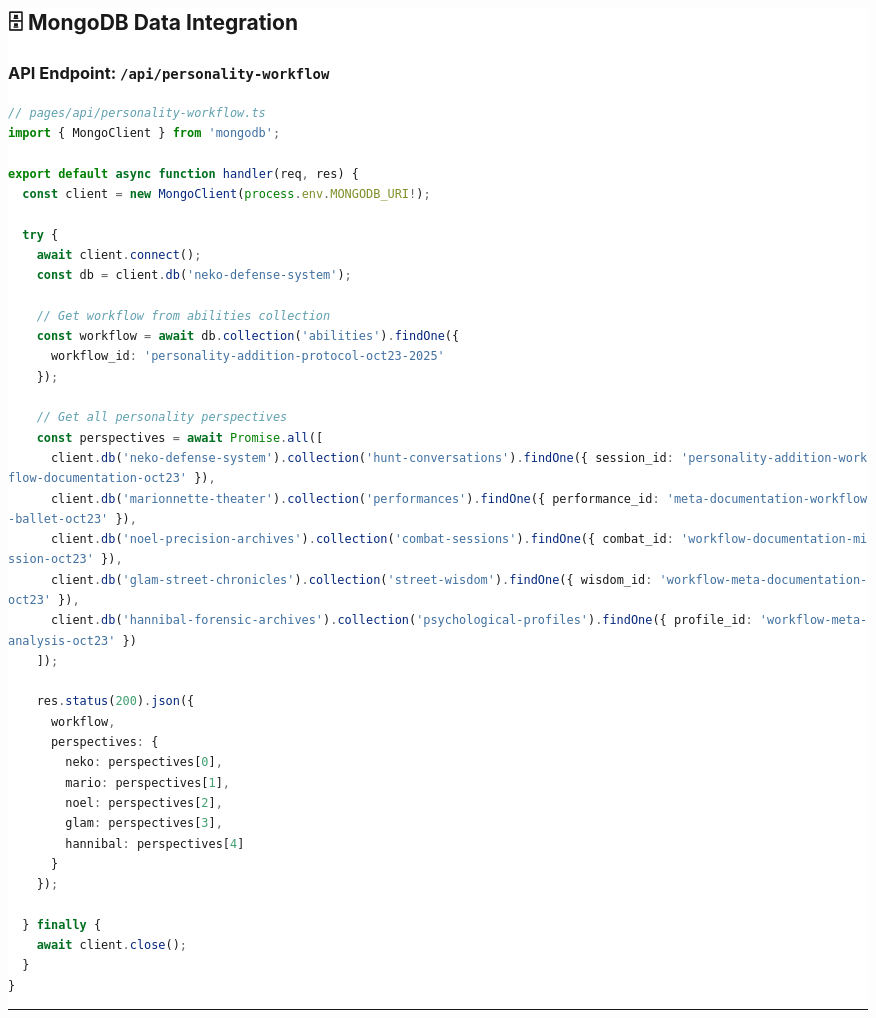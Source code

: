 
## 🗄️ MongoDB Data Integration

### API Endpoint: `/api/personality-workflow`

```typescript
// pages/api/personality-workflow.ts
import { MongoClient } from 'mongodb';

export default async function handler(req, res) {
  const client = new MongoClient(process.env.MONGODB_URI!);

  try {
    await client.connect();
    const db = client.db('neko-defense-system');

    // Get workflow from abilities collection
    const workflow = await db.collection('abilities').findOne({
      workflow_id: 'personality-addition-protocol-oct23-2025'
    });

    // Get all personality perspectives
    const perspectives = await Promise.all([
      client.db('neko-defense-system').collection('hunt-conversations').findOne({ session_id: 'personality-addition-workflow-documentation-oct23' }),
      client.db('marionnette-theater').collection('performances').findOne({ performance_id: 'meta-documentation-workflow-ballet-oct23' }),
      client.db('noel-precision-archives').collection('combat-sessions').findOne({ combat_id: 'workflow-documentation-mission-oct23' }),
      client.db('glam-street-chronicles').collection('street-wisdom').findOne({ wisdom_id: 'workflow-meta-documentation-oct23' }),
      client.db('hannibal-forensic-archives').collection('psychological-profiles').findOne({ profile_id: 'workflow-meta-analysis-oct23' })
    ]);

    res.status(200).json({
      workflow,
      perspectives: {
        neko: perspectives[0],
        mario: perspectives[1],
        noel: perspectives[2],
        glam: perspectives[3],
        hannibal: perspectives[4]
      }
    });

  } finally {
    await client.close();
  }
}
```

---